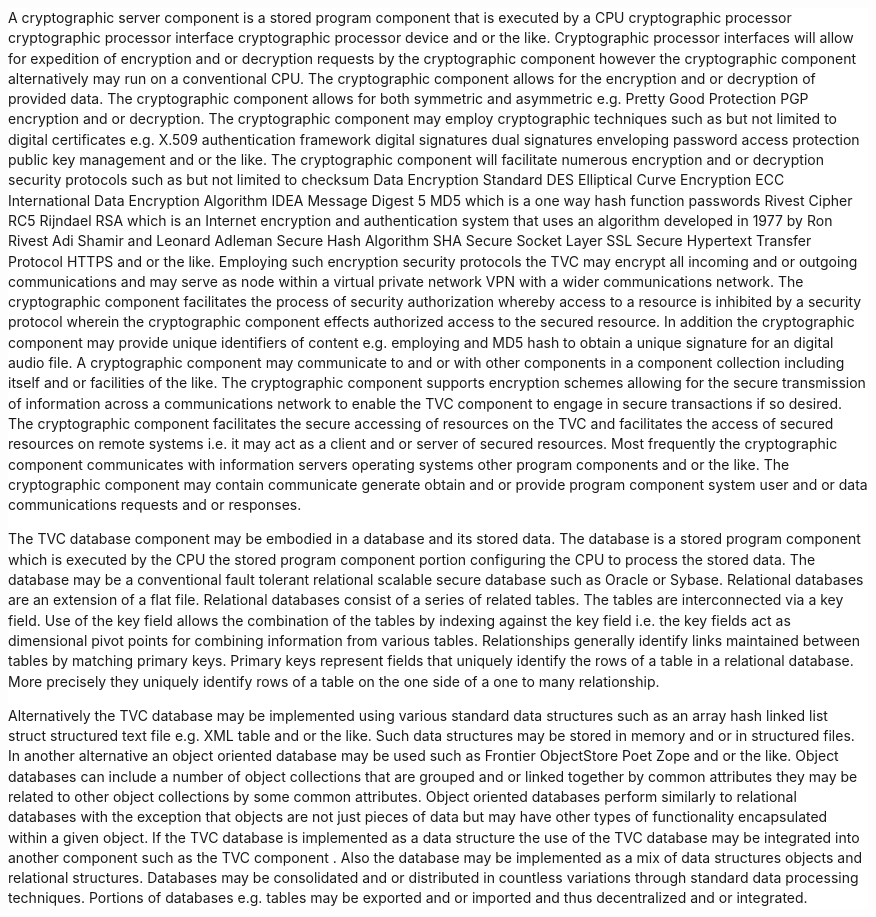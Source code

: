 A cryptographic server component is a stored program component that is executed by a CPU cryptographic processor cryptographic processor interface cryptographic processor device and or the like. Cryptographic processor interfaces will allow for expedition of encryption and or decryption requests by the cryptographic component however the cryptographic component alternatively may run on a conventional CPU. The cryptographic component allows for the encryption and or decryption of provided data. The cryptographic component allows for both symmetric and asymmetric e.g. Pretty Good Protection PGP encryption and or decryption. The cryptographic component may employ cryptographic techniques such as but not limited to digital certificates e.g. X.509 authentication framework digital signatures dual signatures enveloping password access protection public key management and or the like. The cryptographic component will facilitate numerous encryption and or decryption security protocols such as but not limited to checksum Data Encryption Standard DES Elliptical Curve Encryption ECC International Data Encryption Algorithm IDEA Message Digest 5 MD5 which is a one way hash function passwords Rivest Cipher RC5 Rijndael RSA which is an Internet encryption and authentication system that uses an algorithm developed in 1977 by Ron Rivest Adi Shamir and Leonard Adleman Secure Hash Algorithm SHA Secure Socket Layer SSL Secure Hypertext Transfer Protocol HTTPS and or the like. Employing such encryption security protocols the TVC may encrypt all incoming and or outgoing communications and may serve as node within a virtual private network VPN with a wider communications network. The cryptographic component facilitates the process of security authorization whereby access to a resource is inhibited by a security protocol wherein the cryptographic component effects authorized access to the secured resource. In addition the cryptographic component may provide unique identifiers of content e.g. employing and MD5 hash to obtain a unique signature for an digital audio file. A cryptographic component may communicate to and or with other components in a component collection including itself and or facilities of the like. The cryptographic component supports encryption schemes allowing for the secure transmission of information across a communications network to enable the TVC component to engage in secure transactions if so desired. The cryptographic component facilitates the secure accessing of resources on the TVC and facilitates the access of secured resources on remote systems i.e. it may act as a client and or server of secured resources. Most frequently the cryptographic component communicates with information servers operating systems other program components and or the like. The cryptographic component may contain communicate generate obtain and or provide program component system user and or data communications requests and or responses.

The TVC database component may be embodied in a database and its stored data. The database is a stored program component which is executed by the CPU the stored program component portion configuring the CPU to process the stored data. The database may be a conventional fault tolerant relational scalable secure database such as Oracle or Sybase. Relational databases are an extension of a flat file. Relational databases consist of a series of related tables. The tables are interconnected via a key field. Use of the key field allows the combination of the tables by indexing against the key field i.e. the key fields act as dimensional pivot points for combining information from various tables. Relationships generally identify links maintained between tables by matching primary keys. Primary keys represent fields that uniquely identify the rows of a table in a relational database. More precisely they uniquely identify rows of a table on the one side of a one to many relationship.

Alternatively the TVC database may be implemented using various standard data structures such as an array hash linked list struct structured text file e.g. XML table and or the like. Such data structures may be stored in memory and or in structured files. In another alternative an object oriented database may be used such as Frontier ObjectStore Poet Zope and or the like. Object databases can include a number of object collections that are grouped and or linked together by common attributes they may be related to other object collections by some common attributes. Object oriented databases perform similarly to relational databases with the exception that objects are not just pieces of data but may have other types of functionality encapsulated within a given object. If the TVC database is implemented as a data structure the use of the TVC database may be integrated into another component such as the TVC component . Also the database may be implemented as a mix of data structures objects and relational structures. Databases may be consolidated and or distributed in countless variations through standard data processing techniques. Portions of databases e.g. tables may be exported and or imported and thus decentralized and or integrated.
